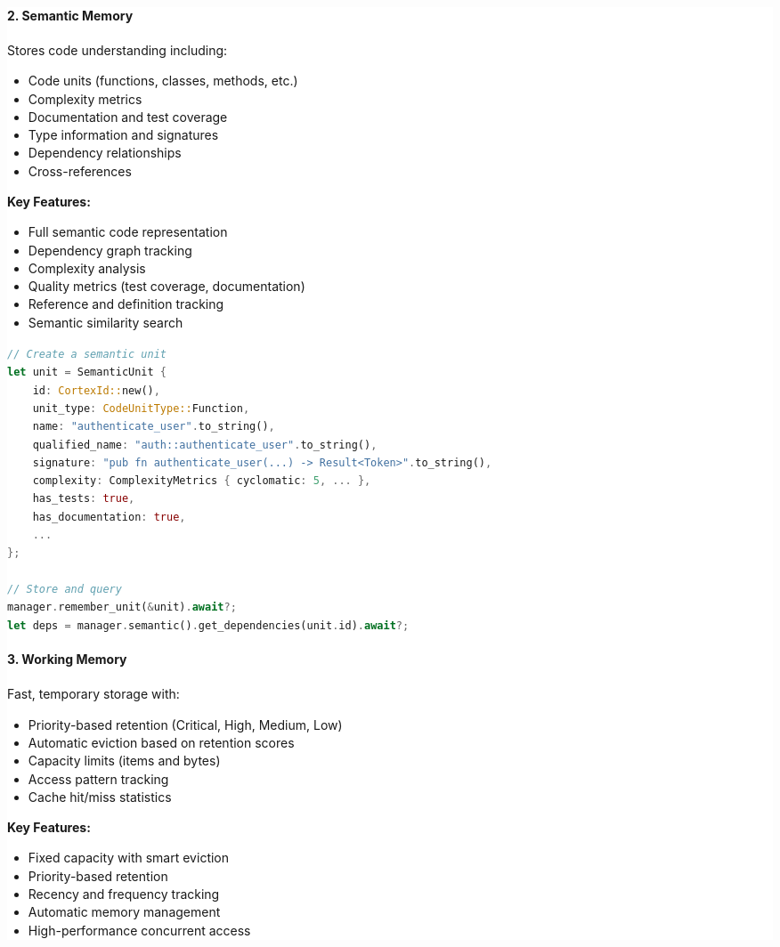 #### 2. Semantic Memory

Stores code understanding including:

- Code units (functions, classes, methods, etc.)
- Complexity metrics
- Documentation and test coverage
- Type information and signatures
- Dependency relationships
- Cross-references

**Key Features:**
- Full semantic code representation
- Dependency graph tracking
- Complexity analysis
- Quality metrics (test coverage, documentation)
- Reference and definition tracking
- Semantic similarity search

```rust
// Create a semantic unit
let unit = SemanticUnit {
    id: CortexId::new(),
    unit_type: CodeUnitType::Function,
    name: "authenticate_user".to_string(),
    qualified_name: "auth::authenticate_user".to_string(),
    signature: "pub fn authenticate_user(...) -> Result<Token>".to_string(),
    complexity: ComplexityMetrics { cyclomatic: 5, ... },
    has_tests: true,
    has_documentation: true,
    ...
};

// Store and query
manager.remember_unit(&unit).await?;
let deps = manager.semantic().get_dependencies(unit.id).await?;
```

#### 3. Working Memory

Fast, temporary storage with:

- Priority-based retention (Critical, High, Medium, Low)
- Automatic eviction based on retention scores
- Capacity limits (items and bytes)
- Access pattern tracking
- Cache hit/miss statistics

**Key Features:**
- Fixed capacity with smart eviction
- Priority-based retention
- Recency and frequency tracking
- Automatic memory management
- High-performance concurrent access
